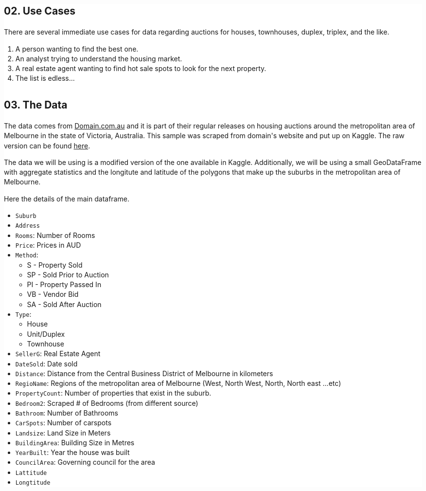 ## 02. Use Cases

There are several immediate use cases for data regarding auctions for houses, townhouses, duplex, triplex, and the like.

1. A person wanting to find the best one.
2. An analyst trying to understand the housing market.
3. A real estate agent wanting to find hot sale spots to look for the next property.
4. The list is edless...

## 03. The Data

The data comes from [Domain.com.au](domain.com.au) and it is part of their regular releases on housing auctions around the metropolitan area of Melbourne in the state of Victoria, Australia. This sample was scraped from domain's website and put up on Kaggle. The raw version can be found [here](https://www.kaggle.com/anthonypino/melbourne-housing-market?select=Melbourne_housing_FULL.csv).

The data we will be using is a modified version of the one available in Kaggle. Additionally, we will be using a small GeoDataFrame with aggregate statistics and the longitute and latitude of the polygons that make up the suburbs in the metropolitan area of Melbourne.

Here the details of the main dataframe.
- `Suburb`
- `Address`
- `Rooms`: Number of Rooms
- `Price`: Prices in AUD
- `Method`:
    - S - Property Sold
    - SP - Sold Prior to Auction
    - PI - Property Passed In
    - VB - Vendor Bid
    - SA - Sold After Auction
- `Type`:
    - House
    - Unit/Duplex
    - Townhouse
- `SellerG`: Real Estate Agent
- `DateSold`: Date sold
- `Distance`: Distance from the Central Business District of Melbourne in kilometers
- `RegioName`: Regions of the metropolitan area of Melbourne (West, North West, North, North east …etc)
- `PropertyCount`: Number of properties that exist in the suburb.
- `Bedroom2`: Scraped # of Bedrooms (from different source)
- `Bathroom`: Number of Bathrooms
- `CarSpots`: Number of carspots
- `Landsize`: Land Size in Meters
- `BuildingArea`: Building Size in Metres
- `YearBuilt`: Year the house was built
- `CouncilArea`: Governing council for the area
- `Lattitude`
- `Longtitude`
